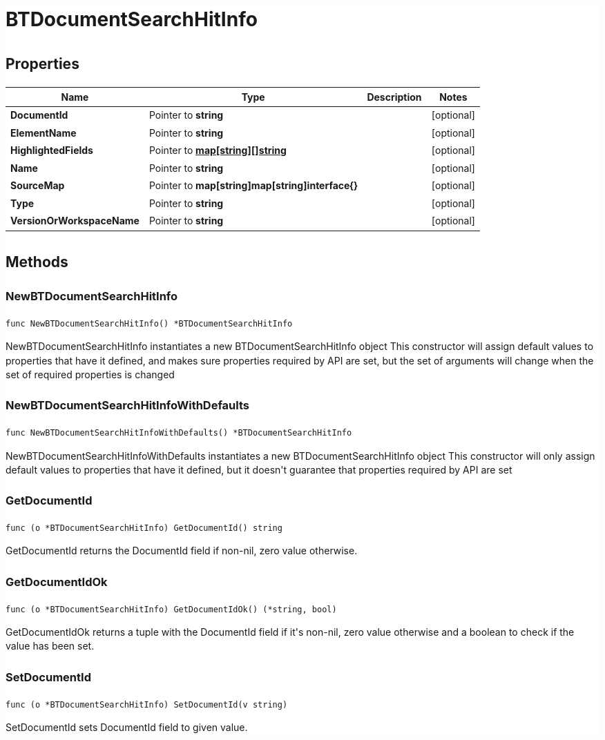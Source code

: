 # BTDocumentSearchHitInfo

## Properties

Name | Type | Description | Notes
------------ | ------------- | ------------- | -------------
**DocumentId** | Pointer to **string** |  | [optional] 
**ElementName** | Pointer to **string** |  | [optional] 
**HighlightedFields** | Pointer to [**map[string][]string**](array.md) |  | [optional] 
**Name** | Pointer to **string** |  | [optional] 
**SourceMap** | Pointer to **map[string]map[string]interface{}** |  | [optional] 
**Type** | Pointer to **string** |  | [optional] 
**VersionOrWorkspaceName** | Pointer to **string** |  | [optional] 

## Methods

### NewBTDocumentSearchHitInfo

`func NewBTDocumentSearchHitInfo() *BTDocumentSearchHitInfo`

NewBTDocumentSearchHitInfo instantiates a new BTDocumentSearchHitInfo object
This constructor will assign default values to properties that have it defined,
and makes sure properties required by API are set, but the set of arguments
will change when the set of required properties is changed

### NewBTDocumentSearchHitInfoWithDefaults

`func NewBTDocumentSearchHitInfoWithDefaults() *BTDocumentSearchHitInfo`

NewBTDocumentSearchHitInfoWithDefaults instantiates a new BTDocumentSearchHitInfo object
This constructor will only assign default values to properties that have it defined,
but it doesn't guarantee that properties required by API are set

### GetDocumentId

`func (o *BTDocumentSearchHitInfo) GetDocumentId() string`

GetDocumentId returns the DocumentId field if non-nil, zero value otherwise.

### GetDocumentIdOk

`func (o *BTDocumentSearchHitInfo) GetDocumentIdOk() (*string, bool)`

GetDocumentIdOk returns a tuple with the DocumentId field if it's non-nil, zero value otherwise
and a boolean to check if the value has been set.

### SetDocumentId

`func (o *BTDocumentSearchHitInfo) SetDocumentId(v string)`

SetDocumentId sets DocumentId field to given value.
